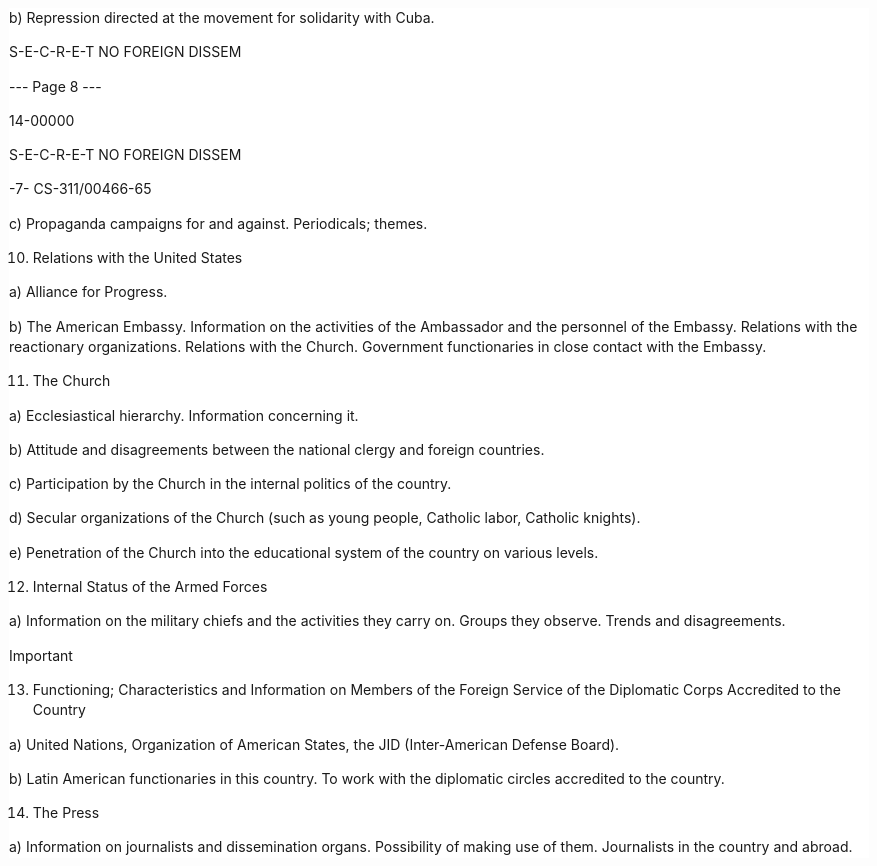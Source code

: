 b) Repression directed at the movement for solidarity with
Cuba.

S-E-C-R-E-T
NO FOREIGN DISSEM

--- Page 8 ---

14-00000

S-E-C-R-E-T
NO FOREIGN DISSEM

-7- CS-311/00466-65

c) Propaganda campaigns for and against. Periodicals; themes.

10. Relations with the United States

a) Alliance for Progress.

b) The American Embassy. Information on the activities of the
Ambassador and the personnel of the Embassy. Relations with
the reactionary organizations. Relations with the Church.
Government functionaries in close contact with the Embassy.

11. The Church

a) Ecclesiastical hierarchy. Information concerning it.

b) Attitude and disagreements between the national clergy and
foreign countries.

c) Participation by the Church in the internal politics of
the country.

d) Secular organizations of the Church (such as young people,
Catholic labor, Catholic knights).

e) Penetration of the Church into the educational system of
the country on various levels.

12. Internal Status of the Armed Forces

a) Information on the military chiefs and the activities they
carry on. Groups they observe. Trends and disagreements.

Important

13. Functioning; Characteristics and Information on Members of the
Foreign Service of the Diplomatic Corps Accredited to the Country

a) United Nations, Organization of American States, the JID
(Inter-American Defense Board).

b) Latin American functionaries in this country. To work with
the diplomatic circles accredited to the country.

14. The Press

a) Information on journalists and dissemination organs.
Possibility of making use of them. Journalists in the
country and abroad.
